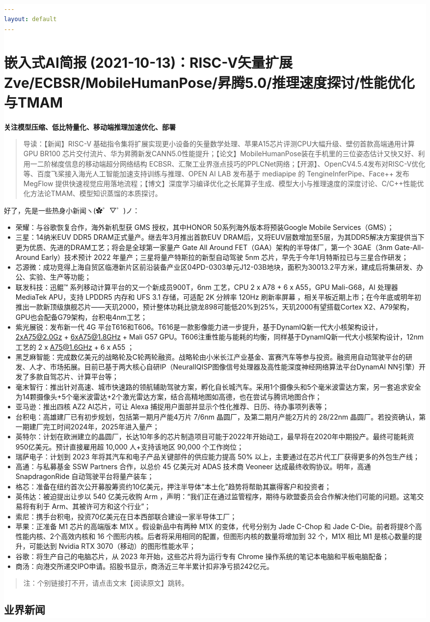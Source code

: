 ```yaml
---
layout: default
---
```


# 嵌入式AI简报 (2021-10-13)：RISC-V矢量扩展Zve/ECBSR/MobileHumanPose/昇腾5.0/推理速度探讨/性能优化与TMAM


**关注模型压缩、低比特量化、移动端推理加速优化、部署**  


> 导读：【新闻】RISC-V 基础指令集将扩展实现更小设备的矢量数学处理、苹果A15芯片评测CPU大幅升级、壁仞首款高端通用计算 GPU BR100 芯片交付流片、华为昇腾新发CANN5.0性能提升；【论文】MobileHumanPose装在手机里的三位姿态估计又快又好、利用一二阶梯度信息的移动端超分网络结构 ECBSR、汇聚工业界涨点技巧的PPLCNet网络；【开源】、OpenCV4.5.4发布对RISC-V优化等、百度飞桨接入海光人工智能加速支持训练与推理、OPEN AI LAB 发布基于 mediapipe 的 TengineInferPipe、Face++ 发布 MegFlow 提供快速视觉应用落地流程；【博文】深度学习编译优化之长尾算子生成、模型大小与推理速度的深度讨论、C/C++性能优化方法论TMAM、模型知识蒸馏的本质探讨。


好了，先是一些热身小新闻ヽ(✿゜▽゜)ノ：


- 荣耀：与谷歌恢复合作，海外新机型获 GMS 授权，其中HONOR 50系列海外版本将预装Google Mobile Services（GMS）；
- 三星：14纳米EUV DDR5 DRAM正式量产。继去年3月推出首款EUV DRAM后，又将EUV层数增加至5层，为其DDR5解决方案提供当下更为优质、先进的DRAM工艺；将会是全球第一家量产 Gate All Around FET（GAA）架构的半导体厂，第一个 3GAE（3nm Gate-All-Around Early）技术预计 2022 年量产；三星将量产特斯拉的新型自动驾驶 5nm 芯片，早先于今年1月特斯拉已与三星合作研发；
- 芯源微：成功竞得上海自贸区临港新片区前沿装备产业区04PD-0303单元J12-03B地块，面积为30013.2平方米，建成后将集研发、办公、实验、生产等功能；
- 联发科技：迅鲲™ 系列移动计算平台的又一个新成员900T，6nm 工艺，CPU 2 x A78 + 6 x A55，GPU Mali-G68，AI 处理器 MediaTek APU，支持 LPDDR5 内存和 UFS 3.1 存储，可适配 2K 分辨率 120Hz 刷新率屏幕 ，相关平板近期上市；在今年底或明年初推出一款新顶级旗舰芯片——天玑2000，预计整体功耗比骁龙898可能低20%到25%，天玑2000有望搭载Cortex X2、A79架构，GPU也会配备G79架构，台积电4nm工艺；
- 紫光展锐：发布新一代 4G 平台T616和T606。T616是一款影像能力进一步提升，基于DynamIQ新一代大小核架构设计，2xA75@2.0Gz + 6xA75@1.8GHz + Mali G57 GPU。T606注重性能与能耗的均衡，同样基于DynamIQ新一代大小核架构设计，12nm 工艺的 2 x A75@1.6GHz + 6 x A55 ；
- 黑芝麻智能：完成数亿美元的战略轮及C轮两轮融资。战略轮由小米长江产业基金、富赛汽车等参与投资。融资用自动驾驶平台的研发、人才、市场拓展。目前已基于两大核心自研IP（NeuralIQISP图像信号处理器及高性能深度神经网络算法平台DynamAI NN引擎）开发了多款自驾芯片、计算平台等；
- 毫末智行：推出针对高速、城市快速路的领航辅助驾驶方案，孵化自长城汽车。采用1个摄像头和5个毫米波雷达方案，另一套追求安全为14颗摄像头+5个毫米波雷达+2个激光雷达方案，结合高精地图如高德，也在尝试与腾讯地图合作；
- 亚马逊：推出四核 AZ2 AI芯片，可让 Alexa 捕捉用户面部并显示个性化推荐、日历、待办事项列表等；
- 台积电：高雄建厂已有初步规划，包括第一期月产能4万片 7/6nm 晶圆厂，及第二期月产能2万片的 28/22nm 晶圆厂。若投资确认，第一期建厂完工时间2024年，2025年进入量产；
- 英特尔：计划在欧洲建立的晶圆厂，长达10年多的芯片制造项目可能于2022年开始动工，最早将在2020年中期投产。最终可能耗资950亿美元。预计直接雇用超 10,000 人+支持该地区 90,000 个工作岗位；
- 瑞萨电子：计划到 2023 年将其汽车和电子产品关键部件的供应能力提高 50% 以上，主要通过在芯片代工厂获得更多的外包生产线；
- 高通：与私募基金 SSW Partners 合作，以总价 45 亿美元对 ADAS 技术商 Veoneer 达成最终收购协议。明年，高通 SnapdragonRide 自动驾驶平台将量产装车；
- 格芯：准备在纽约首次公开募股筹资约10亿美元，押注半导体“本土化”趋势将帮助其赢得客户和投资者；
- 英伟达：被迫提出让步以 540 亿美元收购 Arm ，声明：“我们正在通过监管程序，期待与欧盟委员会合作解决他们可能的问题。这笔交易将有利于 Arm、其被许可方和这个行业”；
- 索尼：携手台积电，投资70亿美元在日本西部联合建设一家半导体工厂；
- 苹果：正准备 M1 芯片的高端版本 M1X 。假设新品中有两种 M1X 的变体，代号分别为 Jade C-Chop 和 Jade C-Die。前者将提8个高性能内核、2个高效内核和 16 个图形内核。后者将采用相同的配置，但图形内核的数量将增加到 32 个，M1X 相比 M1 是核心数量的提升，可能达到 Nvidia RTX 3070（移动）的图形性能水平；
- 谷歌：将生产自己的电脑芯片，从 2023 年开始，这些芯片将为运行专有 Chrome 操作系统的笔记本电脑和平板电脑配备；
- 商汤：向港交所递交IPO申请。招股书显示，商汤近三年半累计扣非净亏损242亿元。


> 注：个别链接打不开，请点击文末【阅读原文】跳转。


## 业界新闻  
